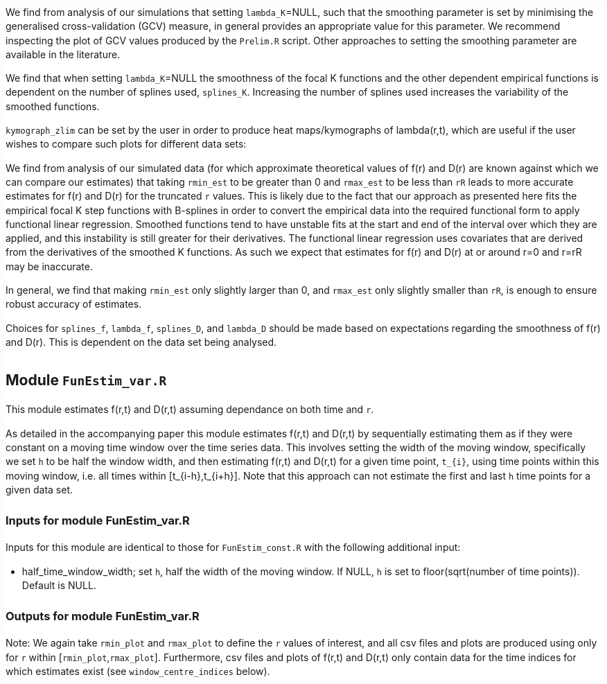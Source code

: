 We find from analysis of our simulations that setting `lambda_K`=NULL, such that the smoothing parameter is set by minimising the generalised cross-validation (GCV) measure, in general provides an appropriate value for this parameter.
We recommend inspecting the plot of GCV values produced by the `Prelim.R` script.
Other approaches to setting the smoothing parameter are available in the literature.

We find that when setting `lambda_K`=NULL the smoothness of the focal K functions and the other dependent empirical functions is dependent on the number of splines used, `splines_K`. Increasing the number of splines used increases the variability of the smoothed functions.

`kymograph_zlim` can be set by the user in order to produce heat maps/kymographs of lambda(r,t), which are useful if the user wishes to compare such plots for different data sets:

We find from analysis of our simulated data (for which approximate theoretical values of f(r) and D(r) are known against which we can compare our estimates) that taking `rmin_est` to be greater than 0 and `rmax_est` to be less than `rR` leads to more accurate estimates for f(r) and D(r) for the truncated `r` values.
This is likely due to the fact that our approach as presented here fits the empirical focal K step functions with B-splines in order to convert the empirical data into the required functional form to apply functional linear regression. Smoothed functions tend to have unstable fits at the start and end of the interval over which they are applied, and this instability is still greater for their derivatives. The functional linear regression uses covariates that are derived from the derivatives of the smoothed K functions. As such we expect that estimates for f(r) and D(r) at or around r=0 and r=rR may be inaccurate.

In general, we find that making `rmin_est` only slightly larger than 0, and `rmax_est` only slightly smaller than `rR`, is enough to ensure robust accuracy of estimates.

Choices for `splines_f`, `lambda_f`, `splines_D`, and `lambda_D` should be made based on expectations regarding the smoothness of f(r) and D(r). This is dependent on the data set being analysed. 

## Module `FunEstim_var.R`

This module estimates f(r,t) and D(r,t) assuming dependance on both time and `r`.

As detailed in the accompanying paper this module estimates f(r,t) and D(r,t) by sequentially estimating them as if they were constant on a moving time window over the time series data. This involves setting the width of the moving window, specifically we set `h` to be half the window width, and then estimating f(r,t) and D(r,t) for a given time point, `t_{i}`, using time points within this moving window, i.e. all times within [t_{i-h},t_{i+h}].
Note that this approach can not estimate the first and last `h` time points for a given data set.

### Inputs for module FunEstim_var.R

Inputs for this module are identical to those for `FunEstim_const.R` with the following additional input:

- half_time_window_width; set `h`, half the width of the moving window. If NULL, `h` is set to floor(sqrt(number of time points)). Default is NULL.

### Outputs for module FunEstim_var.R

Note: We again take `rmin_plot` and `rmax_plot` to define the `r` values of interest, and all csv files and plots are produced using only for `r` within [`rmin_plot`,`rmax_plot`].
Furthermore, csv files and plots of f(r,t) and D(r,t) only contain data for the time indices for which estimates exist (see `window_centre_indices` below).

